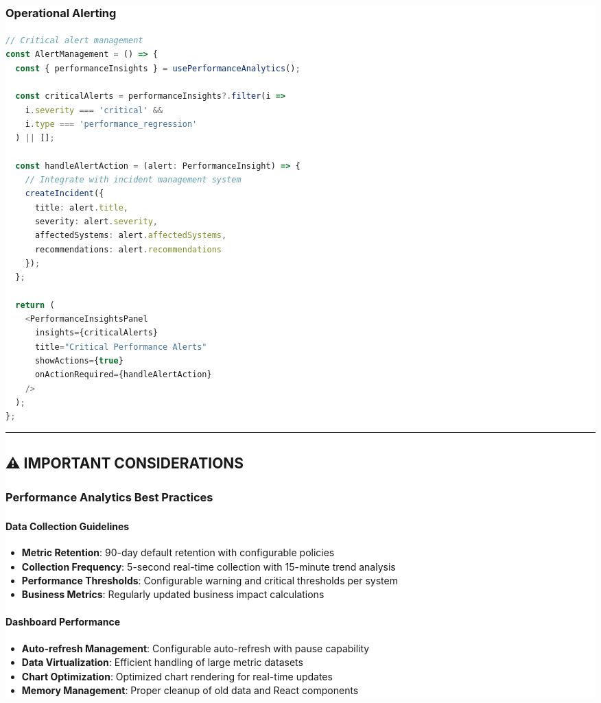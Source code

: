 ### **Operational Alerting**

```typescript
// Critical alert management
const AlertManagement = () => {
  const { performanceInsights } = usePerformanceAnalytics();

  const criticalAlerts = performanceInsights?.filter(i => 
    i.severity === 'critical' && 
    i.type === 'performance_regression'
  ) || [];

  const handleAlertAction = (alert: PerformanceInsight) => {
    // Integrate with incident management system
    createIncident({
      title: alert.title,
      severity: alert.severity,
      affectedSystems: alert.affectedSystems,
      recommendations: alert.recommendations
    });
  };

  return (
    <PerformanceInsightsPanel
      insights={criticalAlerts}
      title="Critical Performance Alerts"
      showActions={true}
      onActionRequired={handleAlertAction}
    />
  );
};
```

---

## ⚠️ IMPORTANT CONSIDERATIONS

### **Performance Analytics Best Practices**

#### **Data Collection Guidelines**
- **Metric Retention**: 90-day default retention with configurable policies
- **Collection Frequency**: 5-second real-time collection with 15-minute trend analysis
- **Performance Thresholds**: Configurable warning and critical thresholds per system
- **Business Metrics**: Regularly updated business impact calculations

#### **Dashboard Performance**
- **Auto-refresh Management**: Configurable auto-refresh with pause capability
- **Data Virtualization**: Efficient handling of large metric datasets
- **Chart Optimization**: Optimized chart rendering for real-time updates
- **Memory Management**: Proper cleanup of old data and React components
